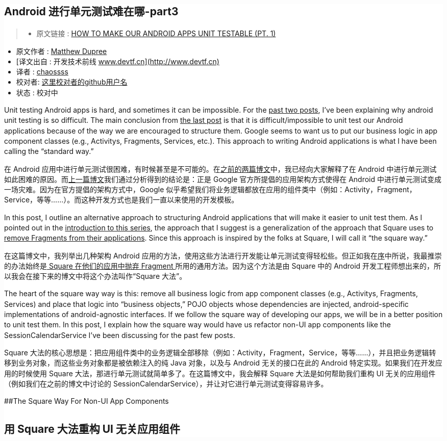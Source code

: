 Android 进行单元测试难在哪-part3
---

> * 原文链接 : [HOW TO MAKE OUR ANDROID APPS UNIT TESTABLE (PT. 1)](http://philosophicalhacker.com/2015/05/01/how-to-make-our-android-apps-unit-testable-pt-1/)
* 原文作者 : [Matthew Dupree](http://philosophicalhacker.com/)
* [译文出自 :  开发技术前线 www.devtf.cn](http://www.devtf.cn)
* 译者 : [chaossss](https://github.com/chaossss) 
* 校对者: [这里校对者的github用户名](github链接)  
* 状态 :  校对中 

Unit testing Android apps is hard, and sometimes it can be impossible. For the [past two posts](https://github.com/bboyfeiyu/android-tech-frontier/blob/master/issue-9/Android%20%E8%BF%9B%E8%A1%8C%E5%8D%95%E5%85%83%E6%B5%8B%E8%AF%95%E9%9A%BE%E5%9C%A8%E5%93%AA-part1.md), I’ve been explaining why android unit testing is so difficult. The main conclusion from [the last post](https://github.com/bboyfeiyu/android-tech-frontier/blob/master/issue-10/Android%E8%BF%9B%E8%A1%8C%E5%8D%95%E5%85%83%E6%B5%8B%E8%AF%95%E9%9A%BE%E5%9C%A8%E5%93%AA-part2.md) is that it is difficult/impossible to unit test our Android applications because of the way we are encouraged to structure them. Google seems to want us to put our business logic in app component classes (e.g., Activitys, Fragments, Services, etc.). This approach to writing Android applications is what I have been calling the “standard way.”

在 Android 应用中进行单元测试很困难，有时候甚至是不可能的。在[之前的两篇博文](https://github.com/bboyfeiyu/android-tech-frontier/blob/master/issue-9/Android%20%E8%BF%9B%E8%A1%8C%E5%8D%95%E5%85%83%E6%B5%8B%E8%AF%95%E9%9A%BE%E5%9C%A8%E5%93%AA-part1.md)中，我已经向大家解释了在 Android 中进行单元测试如此困难的原因。而[上一篇博文](https://github.com/bboyfeiyu/android-tech-frontier/blob/master/issue-10/Android%E8%BF%9B%E8%A1%8C%E5%8D%95%E5%85%83%E6%B5%8B%E8%AF%95%E9%9A%BE%E5%9C%A8%E5%93%AA-part2.md)我们通过分析得到的结论是：正是 Google 官方所提倡的应用架构方式使得在 Android 中进行单元测试变成一场灾难。因为在官方提倡的架构方式中，Google 似乎希望我们将业务逻辑都放在应用的组件类中（例如：Activity，Fragment，Service，等等……）。而这种开发方式也是我们一直以来使用的开发模板。

In this post, I outline an alternative approach to structuring Android applications that will make it easier to unit test them. As I pointed out in the [introduction to this series](https://github.com/bboyfeiyu/android-tech-frontier/blob/master/issue-8/Android%20%E8%BF%9B%E8%A1%8C%E5%8D%95%E5%85%83%E6%B5%8B%E8%AF%95%E9%9A%BE%E5%9C%A8%E5%93%AA-%E5%BA%8F.md), the approach that I suggest is a generalization of the approach that Square uses to [remove Fragments from their applications](https://corner.squareup.com/2014/10/advocating-against-android-fragments.html). Since this approach is inspired by the folks at Square, I will call it “the square way.”

在这篇博文中，我列举出几种架构 Android 应用的方法，使用这些方法进行开发能让单元测试变得轻松些。但正如我在[序](https://github.com/bboyfeiyu/android-tech-frontier/blob/master/issue-8/Android%20%E8%BF%9B%E8%A1%8C%E5%8D%95%E5%85%83%E6%B5%8B%E8%AF%95%E9%9A%BE%E5%9C%A8%E5%93%AA-%E5%BA%8F.md)中所说，我最推崇的办法始终是[ Square 在他们的应用中抛弃 Fragment ](https://corner.squareup.com/2014/10/advocating-against-android-fragments.html)所用的通用方法。因为这个方法是由 Square 中的 Android 开发工程师想出来的，所以我会在接下来的博文中将这个办法叫作“Square 大法”。

The heart of the square way way is this: remove all business logic from app component classes (e.g., Activitys, Fragments, Services) and place that logic into “business objects,” POJO objects whose dependencies are injected, android-specific implementations of android-agnostic interfaces. If we follow the square way of developing our apps, we will be in a better position to unit test them. In this post, I explain how the square way would have us refactor non-UI app components like the SessionCalendarService I’ve been discussing for the past few posts.

Square 大法的核心思想是：把应用组件类中的业务逻辑全部移除（例如：Activity，Fragment，Service，等等……），并且把业务逻辑转移到业务对象，而这些业务对象都是被依赖注入的纯 Java 对象，以及与 Android 无关的接口在此的 Android 特定实现。如果我们在开发应用的时候使用 Square 大法，那进行单元测试就简单多了。在这篇博文中，我会解释 Square 大法是如何帮助我们重构 UI 无关的应用组件（例如我们在之前的博文中讨论的 SessionCalendarService），并让对它进行单元测试变得容易许多。

##The Square Way For Non-UI App Components
## 用 Square 大法重构 UI 无关应用组件
